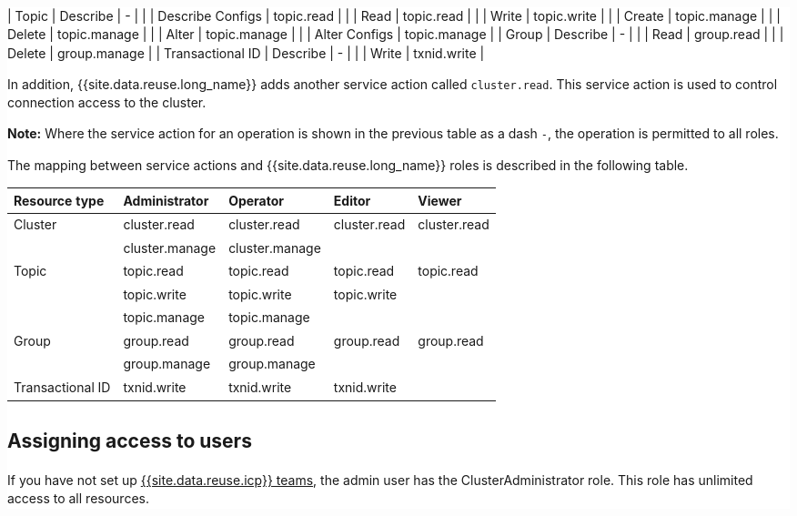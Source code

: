 | Topic            | Describe         | -                |
|                  | Describe Configs | topic.read       |
|                  | Read             | topic.read       |
|                  | Write            | topic.write      |
|                  | Create           | topic.manage     |
|                  | Delete           | topic.manage     |
|                  | Alter            | topic.manage     |
|                  | Alter Configs    | topic.manage     |
| Group            | Describe         | -                |
|                  | Read             | group.read       |
|                  | Delete           | group.manage     |
| Transactional ID | Describe         | -                |
|                  | Write            | txnid.write      |

In addition, {{site.data.reuse.long_name}} adds another service action called `cluster.read`. This service action is used to control connection access to the cluster.

**Note:** Where the service action for an operation is shown in the previous table as a dash `-`, the operation is permitted to all roles.

The mapping between service actions and {{site.data.reuse.long_name}} roles is described in the following table.

| Resource type    | Administrator    | Operator         | Editor           | Viewer           |
|:-----------------|:-----------------|:-----------------|:-----------------|:-----------------|
| Cluster          | cluster.read     | cluster.read     | cluster.read     | cluster.read     |
|                  | cluster.manage   | cluster.manage   |                  |                  |
| Topic            | topic.read       | topic.read       | topic.read       | topic.read       |
|                  | topic.write      | topic.write      | topic.write      |                  |
|                  | topic.manage     | topic.manage     |                  |                  |
| Group            | group.read       | group.read       | group.read       | group.read       |
|                  | group.manage     | group.manage     |                  |                  |
| Transactional ID | txnid.write      | txnid.write      | txnid.write      |                  |

## Assigning access to users

If you have not set up [{{site.data.reuse.icp}} teams](https://www.ibm.com/support/knowledgecenter/en/SSBS6K_3.1.0/user_management/teams.html), the admin user has the ClusterAdministrator role. This role has unlimited access to all resources.
